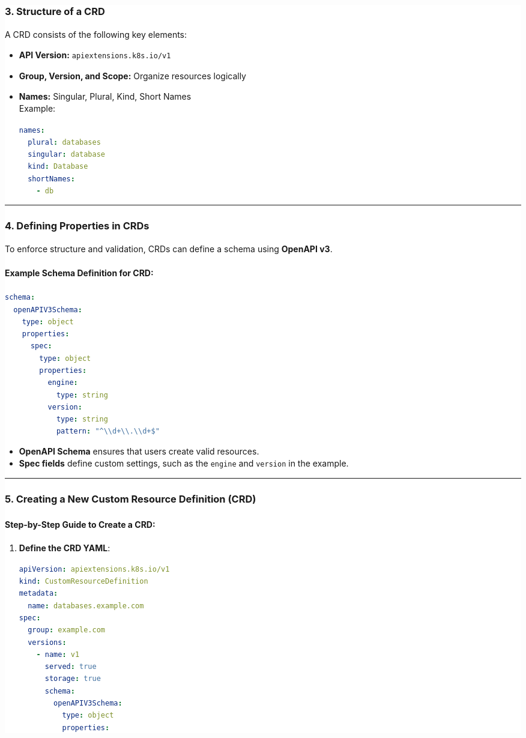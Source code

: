 
### **3. Structure of a CRD**

A CRD consists of the following key elements:

- **API Version:** `apiextensions.k8s.io/v1`
- **Group, Version, and Scope:** Organize resources logically
- **Names:** Singular, Plural, Kind, Short Names  
  Example:

  ```yaml
  names:
    plural: databases
    singular: database
    kind: Database
    shortNames:
      - db
  ```

---

### **4. Defining Properties in CRDs**

To enforce structure and validation, CRDs can define a schema using **OpenAPI v3**.

#### **Example Schema Definition for CRD:**

```yaml
schema:
  openAPIV3Schema:
    type: object
    properties:
      spec:
        type: object
        properties:
          engine:
            type: string
          version:
            type: string
            pattern: "^\\d+\\.\\d+$"
```

- **OpenAPI Schema** ensures that users create valid resources.
- **Spec fields** define custom settings, such as the `engine` and `version` in the example.

---

### **5. Creating a New Custom Resource Definition (CRD)**

#### **Step-by-Step Guide to Create a CRD:**

1. **Define the CRD YAML**:

   ```yaml
   apiVersion: apiextensions.k8s.io/v1
   kind: CustomResourceDefinition
   metadata:
     name: databases.example.com
   spec:
     group: example.com
     versions:
       - name: v1
         served: true
         storage: true
         schema:
           openAPIV3Schema:
             type: object
             properties:
   ```